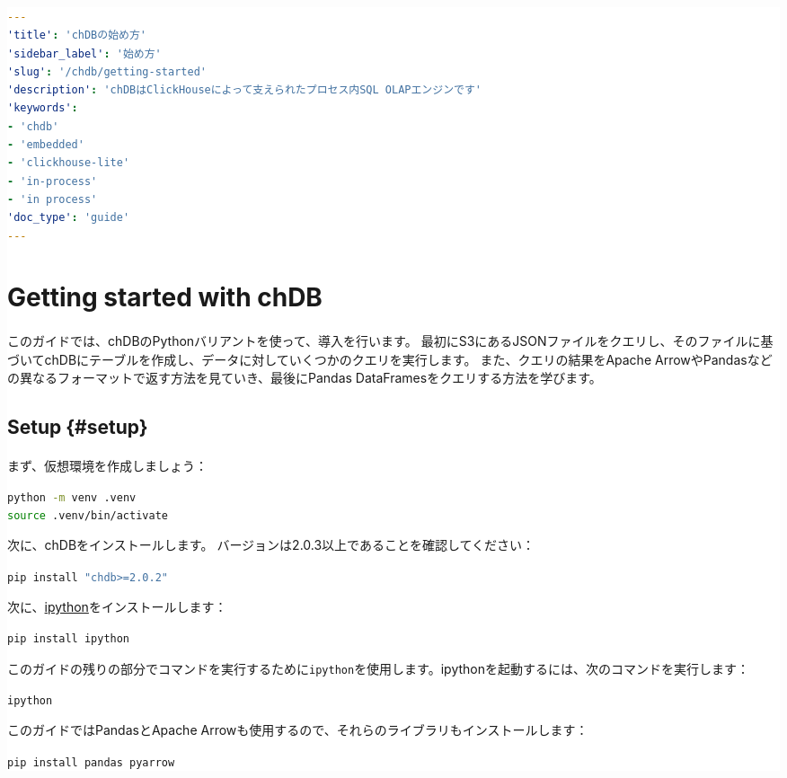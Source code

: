 ```yaml
---
'title': 'chDBの始め方'
'sidebar_label': '始め方'
'slug': '/chdb/getting-started'
'description': 'chDBはClickHouseによって支えられたプロセス内SQL OLAPエンジンです'
'keywords':
- 'chdb'
- 'embedded'
- 'clickhouse-lite'
- 'in-process'
- 'in process'
'doc_type': 'guide'
---
```



# Getting started with chDB

このガイドでは、chDBのPythonバリアントを使って、導入を行います。
最初にS3にあるJSONファイルをクエリし、そのファイルに基づいてchDBにテーブルを作成し、データに対していくつかのクエリを実行します。
また、クエリの結果をApache ArrowやPandasなどの異なるフォーマットで返す方法を見ていき、最後にPandas DataFramesをクエリする方法を学びます。 

## Setup {#setup}

まず、仮想環境を作成しましょう：

```bash
python -m venv .venv
source .venv/bin/activate
```

次に、chDBをインストールします。
バージョンは2.0.3以上であることを確認してください：

```bash
pip install "chdb>=2.0.2"
```

次に、[ipython](https://ipython.org/)をインストールします：

```bash
pip install ipython
```

このガイドの残りの部分でコマンドを実行するために`ipython`を使用します。ipythonを起動するには、次のコマンドを実行します：

```bash
ipython
```

このガイドではPandasとApache Arrowも使用するので、それらのライブラリもインストールします：

```bash
pip install pandas pyarrow
```
